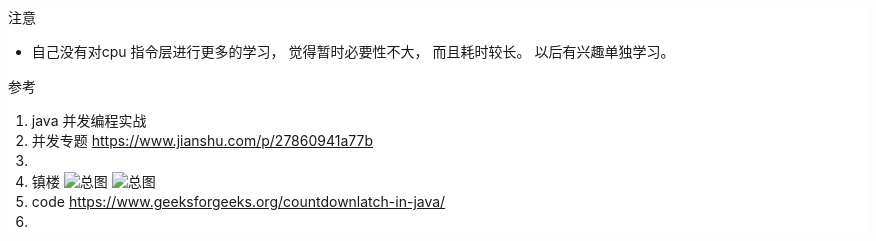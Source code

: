 注意
- 自己没有对cpu 指令层进行更多的学习， 觉得暂时必要性不大， 而且耗时较长。 以后有兴趣单独学习。 

参考
1. java 并发编程实战
2. 并发专题 https://www.jianshu.com/p/27860941a77b
3. 
2. 镇楼
![总图](C:/developer/blog/zyhnjust.github.io/source/_posts/java%E5%B9%B6%E5%8F%91%E6%A6%82%E8%BF%B0/2615789-0e32f116bae6062e.png)
![总图](2615789-0e32f116bae6062e.png)
3. code  https://www.geeksforgeeks.org/countdownlatch-in-java/
4. 